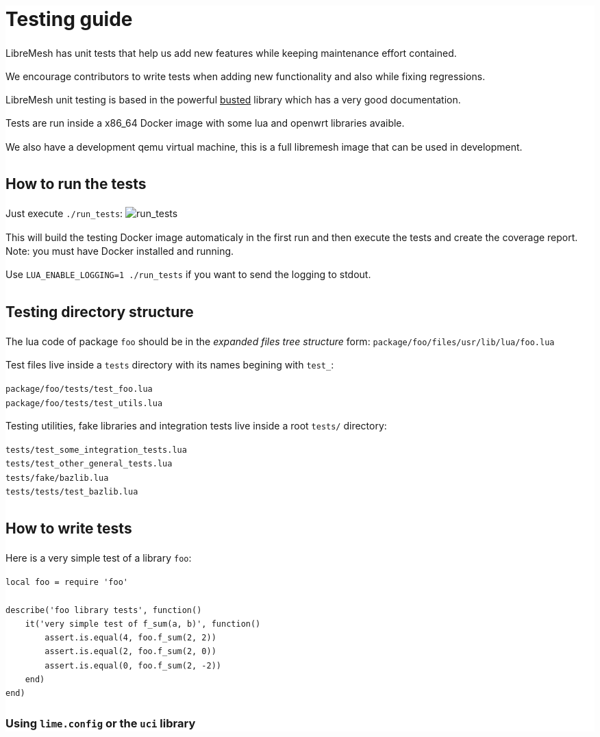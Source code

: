 # Testing guide

LibreMesh has unit tests that help us add new features while keeping maintenance effort contained.

We encourage contributors to write tests when adding new functionality and also while fixing regressions.

LibreMesh unit testing is based in the powerful [busted](https://lunarmodules.github.io/busted/) library which has a very good documentation.

Tests are run inside a x86_64 Docker image with some lua and openwrt libraries avaible.

We also have a development qemu virtual machine, this is a full libremesh image that can be used
in development.

## How to run the tests

Just execute `./run_tests`:
![run_tests](https://i.imgur.com/TBIE7Gp.png)


This will build the testing Docker image automaticaly in the first run and then execute the tests and create the coverage report.
Note: you must have Docker installed and running.

Use `LUA_ENABLE_LOGGING=1 ./run_tests` if you want to send the logging to stdout.

## Testing directory structure

The lua code of package `foo` should be in the *expanded files tree structure* form:
`package/foo/files/usr/lib/lua/foo.lua`

Test files live inside a `tests` directory with its names begining with `test_`:
```
package/foo/tests/test_foo.lua
package/foo/tests/test_utils.lua
```

Testing utilities, fake libraries and integration tests live inside a root `tests/` directory:

```
tests/test_some_integration_tests.lua
tests/test_other_general_tests.lua
tests/fake/bazlib.lua
tests/tests/test_bazlib.lua
```

## How to write tests

Here is a very simple test of a library `foo`:
```[lua]
local foo = require 'foo'

describe('foo library tests', function()
    it('very simple test of f_sum(a, b)', function()
        assert.is.equal(4, foo.f_sum(2, 2))
        assert.is.equal(2, foo.f_sum(2, 0))
        assert.is.equal(0, foo.f_sum(2, -2))
    end)
end)
```
### Using `lime.config` or the `uci` library
